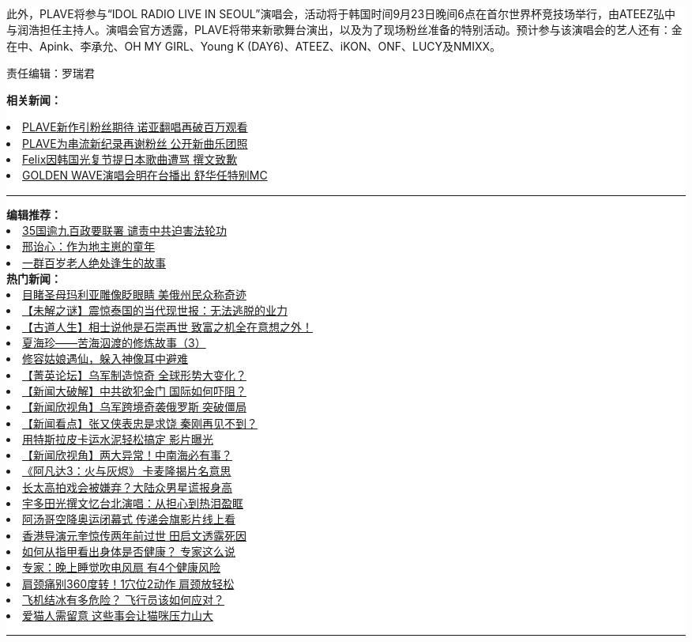 <p>此外，PLAVE将参与“IDOL RADIO LIVE IN SEOUL”演唱会，活动将于韩国时间9月23日晚间6点在首尔世界杯竞技场举行，由ATEEZ弘中与润浩担任主持人。演唱会官方透露，PLAVE将带来新歌舞台演出，以及为了现场粉丝准备的特别活动。预计参与该演唱会的艺人还有：金在中、Apink、李承允、OH MY GIRL、Young K (DAY6)、ATEEZ、iKON、ONF、LUCY及NMIXX。</p>
<p>责任编辑：罗瑞君</p>
	
<strong>相关新闻：</strong>
<li><a href="https://github.com/1992513/djy/blob/master/gb/23/8/19/n14057060.md#1">PLAVE新作引粉丝期待 诺亚翻唱再破百万观看</a></li>
<li><a href="https://github.com/1992513/djy/blob/master/gb/24/8/15/n14311743.md#1">PLAVE为串流新纪录再谢粉丝 公开新曲乐团照</a></li>
<li><a href="https://github.com/1992513/djy/blob/master/gb/24/8/15/n14311654.md#1">Felix因韩国光复节提日本歌曲遭骂 撰文致歉</a></li>
<li><a href="https://github.com/1992513/djy/blob/master/gb/24/8/15/n14311535.md#1">GOLDEN WAVE演唱会明在台播出 舒华任特别MC</a></li>
<hr>
<strong>编辑推荐：</strong>
<li><a href="https://github.com/1992513/djy/blob/master/gb/20/12/8/n12602834.md#1" target="_blank">35国逾九百政要联署 谴责中共迫害法轮功</a>  </li><li><a href="https://github.com/1992513/djy/blob/master/gb/19/2/12/n11038748.md#1" target="_blank">邢诒心：作为地主崽的童年</a></li><li><a href="https://github.com/1992513/djy/blob/master/gb/18/11/9/n10841367.md#1" target="_blank">一群百岁老人绝处逢生的故事</a></li>
<strong>热门新闻：</strong>
<li><a href="https://github.com/1992513/djy/blob/master/gb/24/8/11/n14309049.md#1">目睹圣母玛利亚雕像眨眼睛 美俄州民众称奇迹</a></li>
<li><a href="https://github.com/1992513/djy/blob/master/gb/24/8/12/n14309769.md#1">【未解之谜】震惊泰国的当代现世报：无法逃脱的业力</a></li>
<li><a href="https://github.com/1992513/djy/blob/master/gb/24/8/1/n14302522.md#1">【古道人生】相士说他是石崇再世 致富之机全在意想之外！</a></li>
<li><a href="https://github.com/1992513/djy/blob/master/gb/24/8/5/n14304840.md#1">夏海珍——苦海泅渡的修炼故事（3）</a></li>
<li><a href="https://github.com/1992513/djy/blob/master/gb/24/6/29/n14279874.md#1">修容姑娘遇仙，躲入神像耳中避难</a></li>
<li><a href="https://github.com/1992513/djy/blob/master/gb/24/8/14/n14311178.md#1">【菁英论坛】乌军制造惊奇 全球形势大变化？</a></li>
<li><a href="https://github.com/1992513/djy/blob/master/gb/24/8/13/n14310502.md#1">【新闻大破解】中共欲犯金门 国际如何吓阻？</a></li>
<li><a href="https://github.com/1992513/djy/blob/master/gb/24/8/14/n14311349.md#1">【新闻欣视角】乌军跨境奇袭俄罗斯 突破僵局</a></li>
<li><a href="https://github.com/1992513/djy/blob/master/gb/24/8/13/n14310055.md#1">【新闻看点】张又侠表忠是求饶 秦刚再见不到？</a></li>
<li><a href="https://github.com/1992513/djy/blob/master/gb/24/8/12/n14309937.md#1">用特斯拉皮卡运水泥轻松搞定 影片曝光</a></li>
<li><a href="https://github.com/1992513/djy/blob/master/gb/24/8/13/n14310090.md#1">【新闻欣视角】两大异常！中南海必有事？</a></li>
<li><a href="https://github.com/1992513/djy/blob/master/gb/24/8/13/n14310306.md#1">《阿凡达3：火与灰烬》 卡麦隆揭片名意思</a></li>
<li><a href="https://github.com/1992513/djy/blob/master/gb/24/8/12/n14310039.md#1">长太高拍戏会被嫌弃？大陆众男星谎报身高</a></li>
<li><a href="https://github.com/1992513/djy/blob/master/gb/24/8/14/n14310846.md#1">宇多田光撰文忆台北演唱：从担心到热泪盈眶</a></li>
<li><a href="https://github.com/1992513/djy/blob/master/gb/24/8/12/n14309576.md#1">阿汤哥空降奥运闭幕式 传递会旗影片线上看</a></li>
<li><a href="https://github.com/1992513/djy/blob/master/gb/24/8/12/n14309904.md#1">香港导演元奎惊传两年前过世 田启文透露死因</a></li>
<li><a href="https://github.com/1992513/djy/blob/master/gb/24/8/12/n14309654.md#1">如何从指甲看出身体是否健康？ 专家这么说</a></li>
<li><a href="https://github.com/1992513/djy/blob/master/gb/24/8/13/n14310349.md#1">专家：晚上睡觉吹电风扇 有4个健康风险</a></li>
<li><a href="https://github.com/1992513/djy/blob/master/gb/24/8/9/n14307896.md#1">肩颈痛别360度转！1穴位2动作 肩颈放轻松</a></li>
<li><a href="https://github.com/1992513/djy/blob/master/gb/24/8/13/n14310195.md#1">飞机结冰有多危险？ 飞行员该如何应对？</a></li>
<li><a href="https://github.com/1992513/djy/blob/master/gb/24/8/11/n14308917.md#1">爱猫人需留意 这些事会让猫咪压力山大</a></li>
<hr>